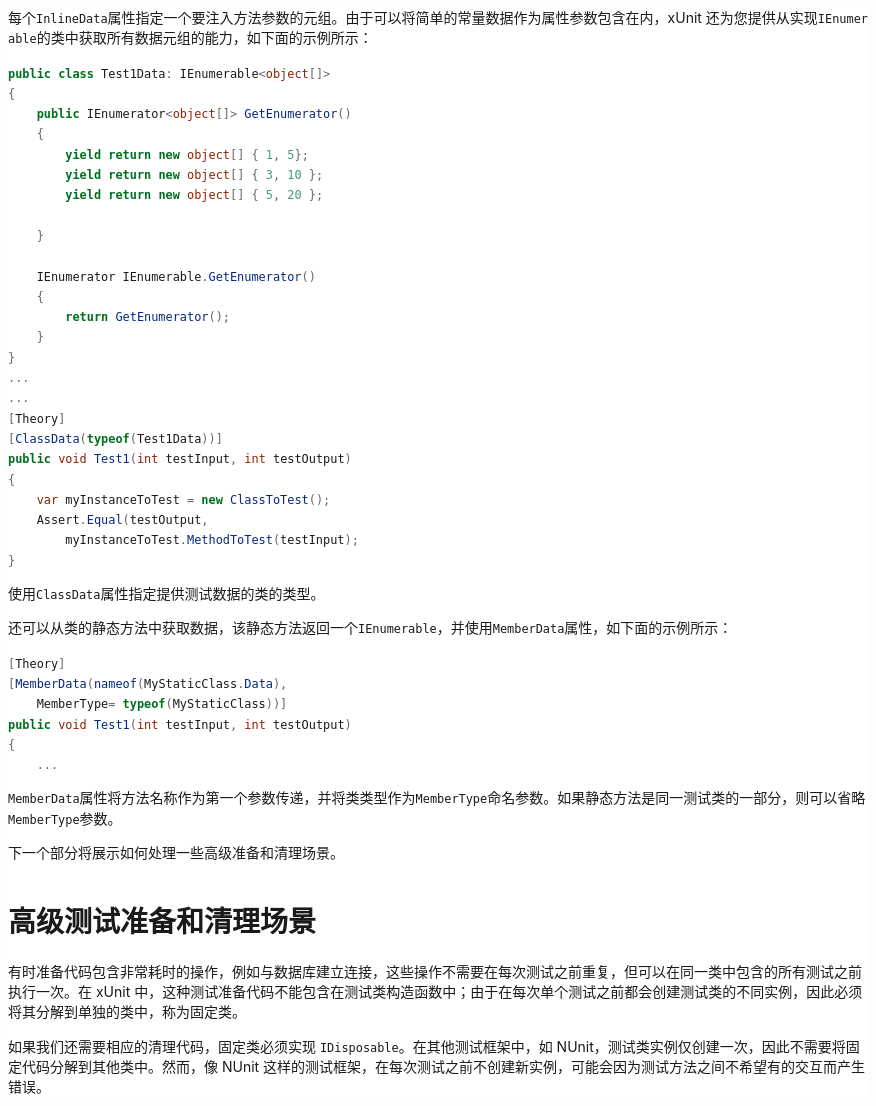 每个`InlineData`属性指定一个要注入方法参数的元组。由于可以将简单的常量数据作为属性参数包含在内，xUnit 还为您提供从实现`IEnumerable`的类中获取所有数据元组的能力，如下面的示例所示：

```cs
public class Test1Data: IEnumerable<object[]>
{
    public IEnumerator<object[]> GetEnumerator()
    {
        yield return new object[] { 1, 5};
        yield return new object[] { 3, 10 };
        yield return new object[] { 5, 20 };

    }

    IEnumerator IEnumerable.GetEnumerator()
    {
        return GetEnumerator();
    }
}
...
...
[Theory]
[ClassData(typeof(Test1Data))]
public void Test1(int testInput, int testOutput)
{
    var myInstanceToTest = new ClassToTest();
    Assert.Equal(testOutput, 
        myInstanceToTest.MethodToTest(testInput);
}
```

使用`ClassData`属性指定提供测试数据的类的类型。

还可以从类的静态方法中获取数据，该静态方法返回一个`IEnumerable`，并使用`MemberData`属性，如下面的示例所示：

```cs
[Theory]
[MemberData(nameof(MyStaticClass.Data), 
    MemberType= typeof(MyStaticClass))]
public void Test1(int testInput, int testOutput)
{
    ...
```

`MemberData`属性将方法名称作为第一个参数传递，并将类类型作为`MemberType`命名参数。如果静态方法是同一测试类的一部分，则可以省略`MemberType`参数。

下一个部分将展示如何处理一些高级准备和清理场景。

# 高级测试准备和清理场景

有时准备代码包含非常耗时的操作，例如与数据库建立连接，这些操作不需要在每次测试之前重复，但可以在同一类中包含的所有测试之前执行一次。在 xUnit 中，这种测试准备代码不能包含在测试类构造函数中；由于在每次单个测试之前都会创建测试类的不同实例，因此必须将其分解到单独的类中，称为固定类。

如果我们还需要相应的清理代码，固定类必须实现 `IDisposable`。在其他测试框架中，如 NUnit，测试类实例仅创建一次，因此不需要将固定代码分解到其他类中。然而，像 NUnit 这样的测试框架，在每次测试之前不创建新实例，可能会因为测试方法之间不希望有的交互而产生错误。
